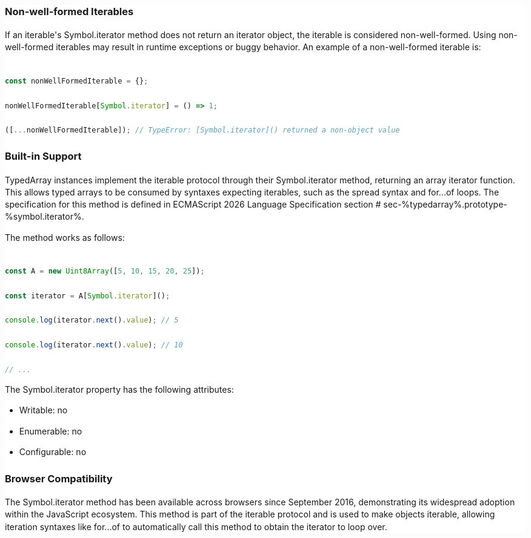 
### Non-well-formed Iterables

If an iterable's Symbol.iterator method does not return an iterator object, the iterable is considered non-well-formed. Using non-well-formed iterables may result in runtime exceptions or buggy behavior. An example of a non-well-formed iterable is:

```javascript

const nonWellFormedIterable = {};

nonWellFormedIterable[Symbol.iterator] = () => 1;

([...nonWellFormedIterable]); // TypeError: [Symbol.iterator]() returned a non-object value

```


### Built-in Support

TypedArray instances implement the iterable protocol through their Symbol.iterator method, returning an array iterator function. This allows typed arrays to be consumed by syntaxes expecting iterables, such as the spread syntax and for...of loops. The specification for this method is defined in ECMAScript 2026 Language Specification section # sec-%typedarray%.prototype-%symbol.iterator%.

The method works as follows:

```javascript

const A = new Uint8Array([5, 10, 15, 20, 25]);

const iterator = A[Symbol.iterator]();

console.log(iterator.next().value); // 5

console.log(iterator.next().value); // 10

// ...

```

The Symbol.iterator property has the following attributes:

- Writable: no

- Enumerable: no

- Configurable: no


### Browser Compatibility

The Symbol.iterator method has been available across browsers since September 2016, demonstrating its widespread adoption within the JavaScript ecosystem. This method is part of the iterable protocol and is used to make objects iterable, allowing iteration syntaxes like for...of to automatically call this method to obtain the iterator to loop over.
